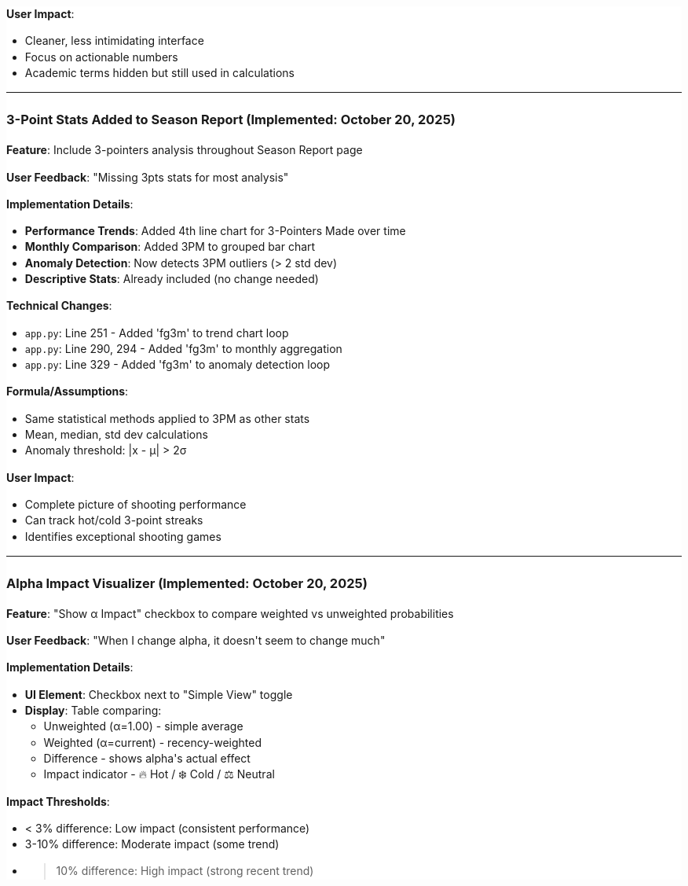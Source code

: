 **User Impact**:
- Cleaner, less intimidating interface
- Focus on actionable numbers
- Academic terms hidden but still used in calculations

---

### 3-Point Stats Added to Season Report (Implemented: October 20, 2025)

**Feature**: Include 3-pointers analysis throughout Season Report page

**User Feedback**: "Missing 3pts stats for most analysis"

**Implementation Details**:
- **Performance Trends**: Added 4th line chart for 3-Pointers Made over time
- **Monthly Comparison**: Added 3PM to grouped bar chart
- **Anomaly Detection**: Now detects 3PM outliers (> 2 std dev)
- **Descriptive Stats**: Already included (no change needed)

**Technical Changes**:
- `app.py`: Line 251 - Added 'fg3m' to trend chart loop
- `app.py`: Line 290, 294 - Added 'fg3m' to monthly aggregation
- `app.py`: Line 329 - Added 'fg3m' to anomaly detection loop

**Formula/Assumptions**:
- Same statistical methods applied to 3PM as other stats
- Mean, median, std dev calculations
- Anomaly threshold: |x - μ| > 2σ

**User Impact**:
- Complete picture of shooting performance
- Can track hot/cold 3-point streaks
- Identifies exceptional shooting games

---

### Alpha Impact Visualizer (Implemented: October 20, 2025)

**Feature**: "Show α Impact" checkbox to compare weighted vs unweighted probabilities

**User Feedback**: "When I change alpha, it doesn't seem to change much"

**Implementation Details**:
- **UI Element**: Checkbox next to "Simple View" toggle
- **Display**: Table comparing:
  - Unweighted (α=1.00) - simple average
  - Weighted (α=current) - recency-weighted
  - Difference - shows alpha's actual effect
  - Impact indicator - 🔥 Hot / ❄️ Cold / ⚖️ Neutral

**Impact Thresholds**:
- < 3% difference: Low impact (consistent performance)
- 3-10% difference: Moderate impact (some trend)
- > 10% difference: High impact (strong recent trend)
